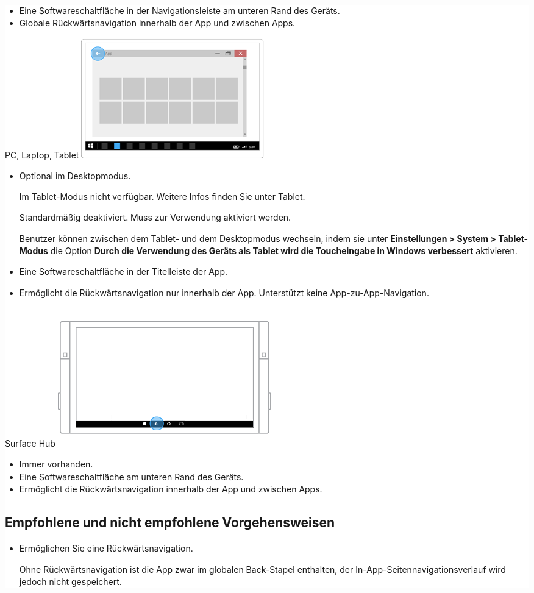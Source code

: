 -   Eine Softwareschaltfläche in der Navigationsleiste am unteren Rand des Geräts.
-   Globale Rückwärtsnavigation innerhalb der App und zwischen Apps.

<span id="PC"></span><span id="pc"></span>PC, Laptop, Tablet ![Zurück-Funktion des Systems auf einem PC oder Laptop](images/nav-back-pc.png)
-   Optional im Desktopmodus.

    Im Tablet-Modus nicht verfügbar. Weitere Infos finden Sie unter [Tablet](#Tablet).

    Standardmäßig deaktiviert. Muss zur Verwendung aktiviert werden.

    Benutzer können zwischen dem Tablet- und dem Desktopmodus wechseln, indem sie unter **Einstellungen &gt; System &gt; Tablet-Modus** die Option **Durch die Verwendung des Geräts als Tablet wird die Toucheingabe in Windows verbessert** aktivieren.

-   Eine Softwareschaltfläche in der Titelleiste der App.
-   Ermöglicht die Rückwärtsnavigation nur innerhalb der App. Unterstützt keine App-zu-App-Navigation.

Surface Hub ![Zurück-Funktion des Systems auf einem Surface Hub](images/nav-back-surfacehub.png)
-   Immer vorhanden.
-   Eine Softwareschaltfläche am unteren Rand des Geräts.
-   Ermöglicht die Rückwärtsnavigation innerhalb der App und zwischen Apps.

 

## Empfohlene und nicht empfohlene Vorgehensweisen


-   Ermöglichen Sie eine Rückwärtsnavigation.

    Ohne Rückwärtsnavigation ist die App zwar im globalen Back-Stapel enthalten, der In-App-Seitennavigationsverlauf wird jedoch nicht gespeichert.
